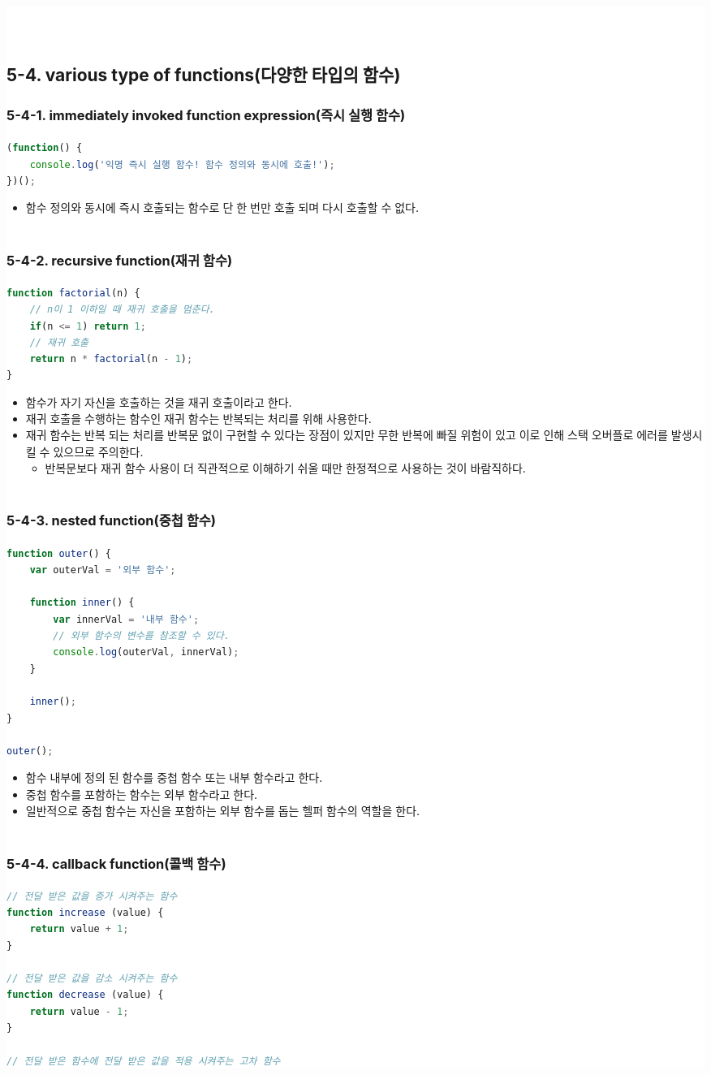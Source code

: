 <br><br>

## 5-4. various type of functions(다양한 타입의 함수)

### 5-4-1. immediately invoked function expression(즉시 실행 함수) 
```js
(function() {
    console.log('익명 즉시 실행 함수! 함수 정의와 동시에 호출!');
})();
```
- 함수 정의와 동시에 즉시 호출되는 함수로 단 한 번만 호출 되며 다시 호출할 수 없다. 
<br><br>

### 5-4-2. recursive function(재귀 함수) 
```js
function factorial(n) {
    // n이 1 이하일 때 재귀 호출을 멈춘다.
    if(n <= 1) return 1;
    // 재귀 호출
    return n * factorial(n - 1);
}
```
- 함수가 자기 자신을 호출하는 것을 재귀 호출이라고 한다.
- 재귀 호출을 수행하는 함수인 재귀 함수는 반복되는 처리를 위해 사용한다.
- 재귀 함수는 반복 되는 처리를 반복문 없이 구현할 수 있다는 장점이 있지만 무한 반복에 빠질 위험이 있고 이로 인해 스택 오버플로 에러를 발생시킬 수 있으므로 주의한다.
  - 반복문보다 재귀 함수 사용이 더 직관적으로 이해하기 쉬울 때만 한정적으로 사용하는 것이 바람직하다.
<br><br>

### 5-4-3. nested function(중첩 함수)
```js
function outer() {
    var outerVal = '외부 함수';

    function inner() {
        var innerVal = '내부 함수';
        // 외부 함수의 변수를 참조할 수 있다.
        console.log(outerVal, innerVal);
    }

    inner();
}

outer();
```
- 함수 내부에 정의 된 함수를 중첩 함수 또는 내부 함수라고 한다.
- 중첩 함수를 포함하는 함수는 외부 함수라고 한다.
- 일반적으로 중첩 함수는 자신을 포함하는 외부 함수를 돕는 헬퍼 함수의 역할을 한다.
<br><br>

### 5-4-4. callback function(콜백 함수) 
```js
// 전달 받은 값을 증가 시켜주는 함수
function increase (value) {
    return value + 1;
}

// 전달 받은 값을 감소 시켜주는 함수
function decrease (value) {
    return value - 1;
}

// 전달 받은 함수에 전달 받은 값을 적용 시켜주는 고차 함수
```